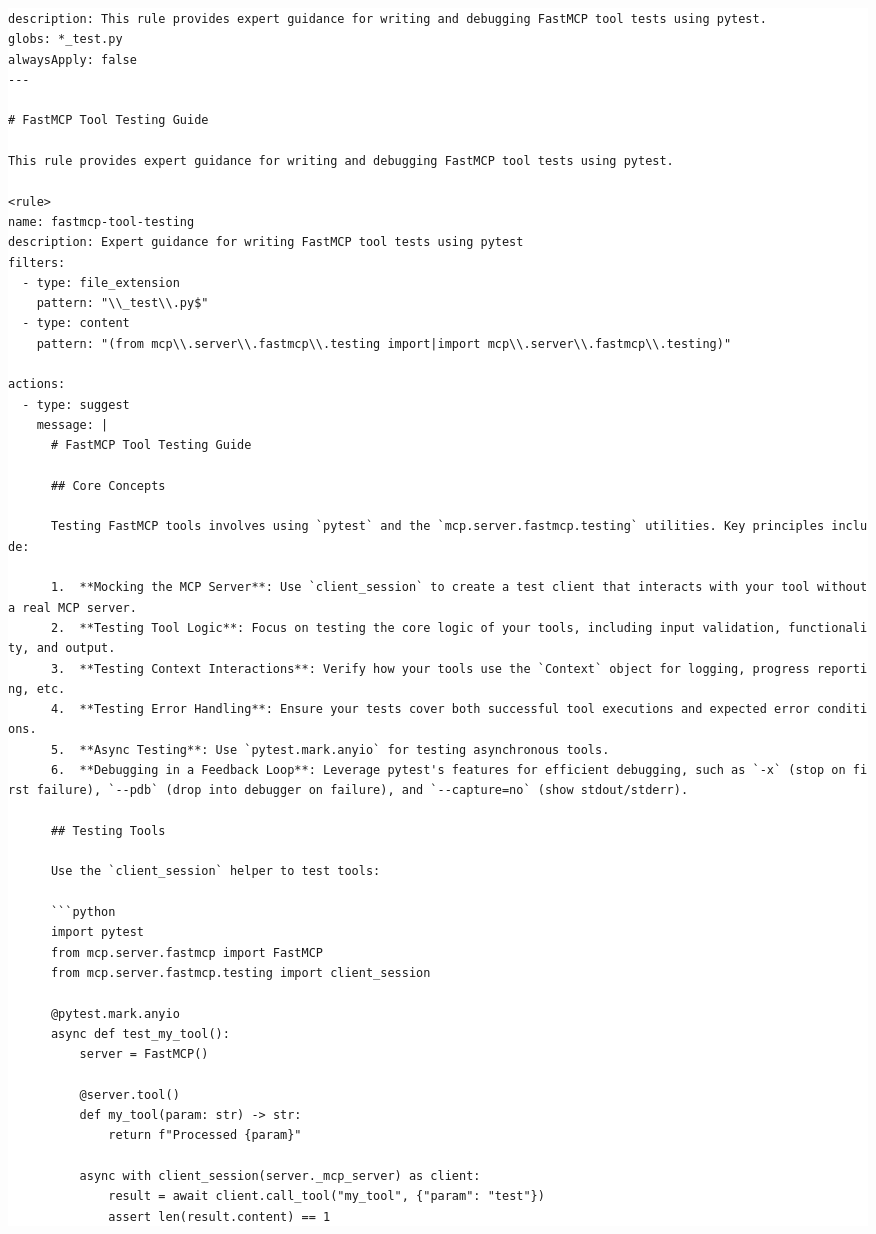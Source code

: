 ```
description: This rule provides expert guidance for writing and debugging FastMCP tool tests using pytest.
globs: *_test.py
alwaysApply: false
---

# FastMCP Tool Testing Guide

This rule provides expert guidance for writing and debugging FastMCP tool tests using pytest.

<rule>
name: fastmcp-tool-testing
description: Expert guidance for writing FastMCP tool tests using pytest
filters:
  - type: file_extension
    pattern: "\\_test\\.py$"
  - type: content
    pattern: "(from mcp\\.server\\.fastmcp\\.testing import|import mcp\\.server\\.fastmcp\\.testing)"

actions:
  - type: suggest
    message: |
      # FastMCP Tool Testing Guide

      ## Core Concepts

      Testing FastMCP tools involves using `pytest` and the `mcp.server.fastmcp.testing` utilities. Key principles include:

      1.  **Mocking the MCP Server**: Use `client_session` to create a test client that interacts with your tool without a real MCP server.
      2.  **Testing Tool Logic**: Focus on testing the core logic of your tools, including input validation, functionality, and output.
      3.  **Testing Context Interactions**: Verify how your tools use the `Context` object for logging, progress reporting, etc.
      4.  **Testing Error Handling**: Ensure your tests cover both successful tool executions and expected error conditions.
      5.  **Async Testing**: Use `pytest.mark.anyio` for testing asynchronous tools.
      6.  **Debugging in a Feedback Loop**: Leverage pytest's features for efficient debugging, such as `-x` (stop on first failure), `--pdb` (drop into debugger on failure), and `--capture=no` (show stdout/stderr).

      ## Testing Tools

      Use the `client_session` helper to test tools:

      ```python
      import pytest
      from mcp.server.fastmcp import FastMCP
      from mcp.server.fastmcp.testing import client_session

      @pytest.mark.anyio
      async def test_my_tool():
          server = FastMCP()

          @server.tool()
          def my_tool(param: str) -> str:
              return f"Processed {param}"

          async with client_session(server._mcp_server) as client:
              result = await client.call_tool("my_tool", {"param": "test"})
              assert len(result.content) == 1
```